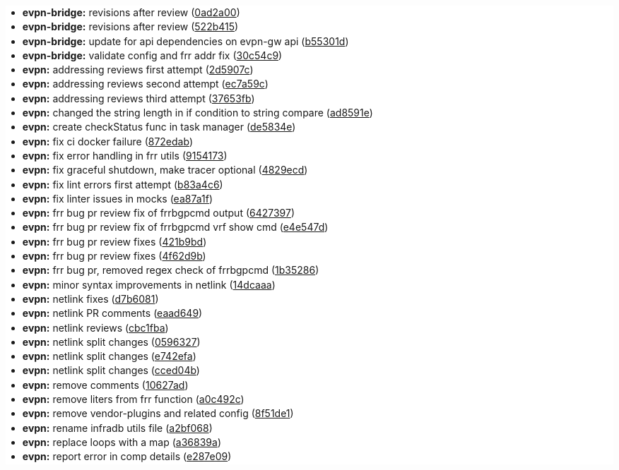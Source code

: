 * **evpn-bridge:** revisions after review ([0ad2a00](https://github.com/venkyvsp/opi-evpn-bridge/commit/0ad2a003558cdb49c7c367bf89ba146255737f30))
* **evpn-bridge:** revisions after review ([522b415](https://github.com/venkyvsp/opi-evpn-bridge/commit/522b41568516ca72a18caf77b2814fb3412923da))
* **evpn-bridge:** update for api dependencies on evpn-gw api ([b55301d](https://github.com/venkyvsp/opi-evpn-bridge/commit/b55301dd11f6c841128c50e6e6cd1facabcf0266))
* **evpn-bridge:** validate config and frr addr fix ([30c54c9](https://github.com/venkyvsp/opi-evpn-bridge/commit/30c54c9c8a72be2d35e7c277cfb79db5bf6d09ef))
* **evpn:** addressing reviews first attempt ([2d5907c](https://github.com/venkyvsp/opi-evpn-bridge/commit/2d5907ce403c49ac7b176cbcad838cfe2fd72d27))
* **evpn:** addressing reviews second attempt ([ec7a59c](https://github.com/venkyvsp/opi-evpn-bridge/commit/ec7a59c09a05ab630ad990e89ba545a81b6c6986))
* **evpn:** addressing reviews third attempt ([37653fb](https://github.com/venkyvsp/opi-evpn-bridge/commit/37653fb8f63dcc1ed868739b0722025f7aad5e87))
* **evpn:** changed the string length in if condition to string compare ([ad8591e](https://github.com/venkyvsp/opi-evpn-bridge/commit/ad8591e4f72dfde1a7b46191996cfd8dd6fa1a3f))
* **evpn:** create checkStatus func in task manager ([de5834e](https://github.com/venkyvsp/opi-evpn-bridge/commit/de5834e01717347af929b69b2e95df24b68fb089))
* **evpn:** fix ci docker failure ([872edab](https://github.com/venkyvsp/opi-evpn-bridge/commit/872edab5bd3599b60f4df2262a5140fb2cd845c8))
* **evpn:** fix error handling in frr utils ([9154173](https://github.com/venkyvsp/opi-evpn-bridge/commit/915417308d8b56e28a0336b8e9da896093cba67d))
* **evpn:** fix graceful shutdown, make tracer optional ([4829ecd](https://github.com/venkyvsp/opi-evpn-bridge/commit/4829ecd7aeab715ca4cd951ec5896477e8b6c836))
* **evpn:** fix lint errors first attempt ([b83a4c6](https://github.com/venkyvsp/opi-evpn-bridge/commit/b83a4c6a405c845b24f3625396fdf2d6018ee7b5))
* **evpn:** fix linter issues in mocks ([ea87a1f](https://github.com/venkyvsp/opi-evpn-bridge/commit/ea87a1ff017ffc1a95922e6f5ba108074f235e02))
* **evpn:** frr bug pr review fix of frrbgpcmd output ([6427397](https://github.com/venkyvsp/opi-evpn-bridge/commit/6427397e27092c7140d1c3394091fb190547bcf3))
* **evpn:** frr bug pr review fix of frrbgpcmd vrf show cmd ([e4e547d](https://github.com/venkyvsp/opi-evpn-bridge/commit/e4e547d54598226ceefdbf084fd4aa94202f9d01))
* **evpn:** frr bug pr review fixes ([421b9bd](https://github.com/venkyvsp/opi-evpn-bridge/commit/421b9bd3ae357c650e2b436ef98cc9b87a933f87))
* **evpn:** frr bug pr review fixes ([4f62d9b](https://github.com/venkyvsp/opi-evpn-bridge/commit/4f62d9b814b110b6a95982ae6819e1621b6e7abb))
* **evpn:** frr bug pr, removed regex check of frrbgpcmd ([1b35286](https://github.com/venkyvsp/opi-evpn-bridge/commit/1b352866ea6075966dfb800def55c50c698eb3a3))
* **evpn:** minor syntax improvements in netlink ([14dcaaa](https://github.com/venkyvsp/opi-evpn-bridge/commit/14dcaaa642905cca87493ec60c683a63b60c8fa6))
* **evpn:** netlink fixes ([d7b6081](https://github.com/venkyvsp/opi-evpn-bridge/commit/d7b6081e78af7173dfdc8d8adac9d1f96fb9c86c))
* **evpn:** netlink PR comments ([eaad649](https://github.com/venkyvsp/opi-evpn-bridge/commit/eaad6490e8f21b9b103bbd39edae92641990e8fc))
* **evpn:** netlink reviews ([cbc1fba](https://github.com/venkyvsp/opi-evpn-bridge/commit/cbc1fba443fee73d6c8351d5dce1d72291c29bef))
* **evpn:** netlink split changes ([0596327](https://github.com/venkyvsp/opi-evpn-bridge/commit/0596327a7679b4f706abdcb72ecbd6514522a646))
* **evpn:** netlink split changes ([e742efa](https://github.com/venkyvsp/opi-evpn-bridge/commit/e742efa7cb47a612f0ee1b49d72b1c8d44f211e2))
* **evpn:** netlink split changes ([cced04b](https://github.com/venkyvsp/opi-evpn-bridge/commit/cced04b2812d51ddb35ce6e4e7d9819ab38dc2ad))
* **evpn:** remove comments ([10627ad](https://github.com/venkyvsp/opi-evpn-bridge/commit/10627ad900738dfc07c1ba6c8a09dfae91a50d4c))
* **evpn:** remove liters from frr function ([a0c492c](https://github.com/venkyvsp/opi-evpn-bridge/commit/a0c492c42474d3755e9dc0ab563e8d9c0f983ea9))
* **evpn:** remove vendor-plugins and related config ([8f51de1](https://github.com/venkyvsp/opi-evpn-bridge/commit/8f51de196b54c22c437741d8aa20599e5d71b80e))
* **evpn:** rename infradb utils file ([a2bf068](https://github.com/venkyvsp/opi-evpn-bridge/commit/a2bf06818ed7482f4ed2a50cbfed91ef77efc17a))
* **evpn:** replace loops with a map ([a36839a](https://github.com/venkyvsp/opi-evpn-bridge/commit/a36839a569e419ed550bbdb7ba3f57a73d1f5d41))
* **evpn:** report error in comp details ([e287e09](https://github.com/venkyvsp/opi-evpn-bridge/commit/e287e090e5c22740c6e37c4acf78d8f8b4d48290))